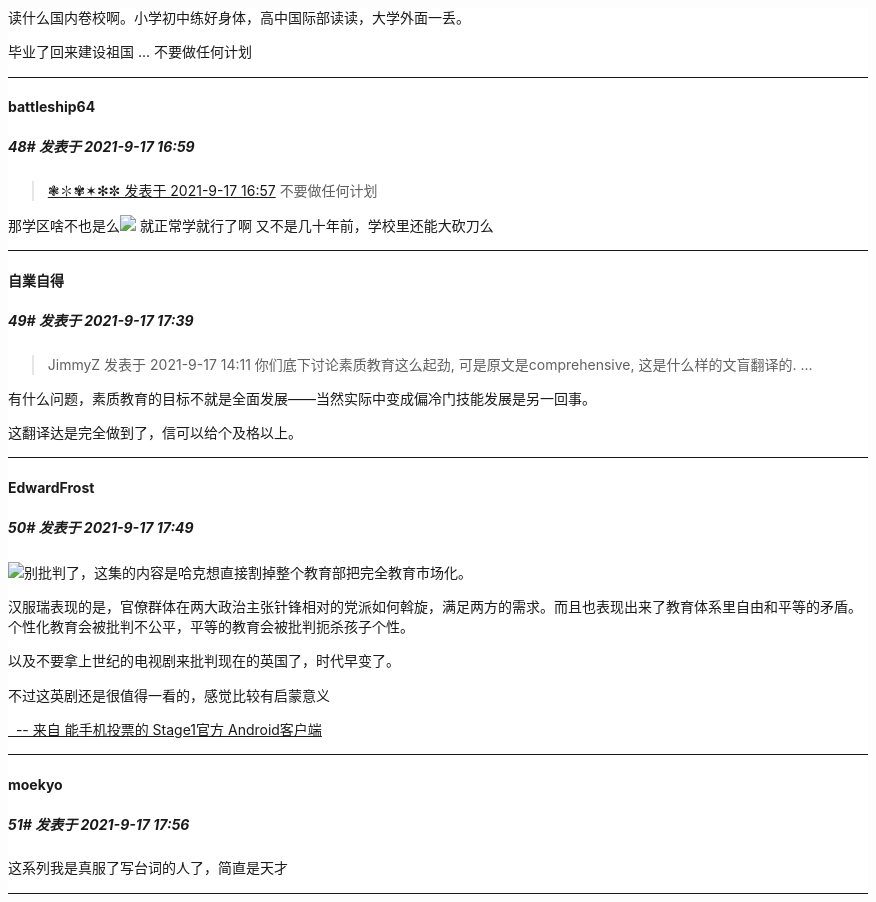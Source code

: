 读什么国内卷校啊。小学初中练好身体，高中国际部读读，大学外面一丢。

毕业了回来建设祖国 ...</blockquote>
不要做任何计划


*****

####  battleship64  
##### 48#       发表于 2021-9-17 16:59


<blockquote><a href="httphttps://bbs.saraba1st.com/2b/forum.php?mod=redirect&amp;goto=findpost&amp;pid=52789789&amp;ptid=2026994" target="_blank">❃✽✾✶✻✼ 发表于 2021-9-17 16:57</a>
不要做任何计划</blockquote>
那学区啥不也是么<img src="https://static.saraba1st.com/image/smiley/face2017/066.png" referrerpolicy="no-referrer">
就正常学就行了啊 又不是几十年前，学校里还能大砍刀么


*****

####  自業自得  
##### 49#       发表于 2021-9-17 17:39


<blockquote>JimmyZ 发表于 2021-9-17 14:11
你们底下讨论素质教育这么起劲, 可是原文是comprehensive, 这是什么样的文盲翻译的. ...</blockquote>
有什么问题，素质教育的目标不就是全面发展——当然实际中变成偏冷门技能发展是另一回事。

这翻译达是完全做到了，信可以给个及格以上。


*****

####  EdwardFrost  
##### 50#       发表于 2021-9-17 17:49


<img src="https://static.saraba1st.com/image/smiley/face2017/037.png" referrerpolicy="no-referrer">别批判了，这集的内容是哈克想直接割掉整个教育部把完全教育市场化。

汉服瑞表现的是，官僚群体在两大政治主张针锋相对的党派如何斡旋，满足两方的需求。而且也表现出来了教育体系里自由和平等的矛盾。个性化教育会被批判不公平，平等的教育会被批判扼杀孩子个性。

以及不要拿上世纪的电视剧来批判现在的英国了，时代早变了。

不过这英剧还是很值得一看的，感觉比较有启蒙意义

[  -- 来自 能手机投票的 Stage1官方 Android客户端](https://www.coolapk.com/apk/140634)


*****

####  moekyo  
##### 51#       发表于 2021-9-17 17:56


这系列我是真服了写台词的人了，简直是天才


*****
